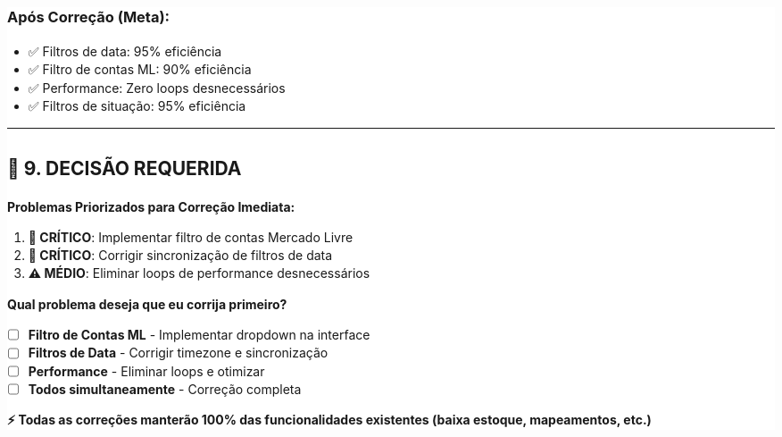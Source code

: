 ### **Após Correção (Meta):**
- ✅ Filtros de data: 95% eficiência
- ✅ Filtro de contas ML: 90% eficiência
- ✅ Performance: Zero loops desnecessários
- ✅ Filtros de situação: 95% eficiência

---

## 🎯 9. DECISÃO REQUERIDA

**Problemas Priorizados para Correção Imediata:**

1. **🚨 CRÍTICO**: Implementar filtro de contas Mercado Livre
2. **🚨 CRÍTICO**: Corrigir sincronização de filtros de data
3. **⚠️ MÉDIO**: Eliminar loops de performance desnecessários

**Qual problema deseja que eu corrija primeiro?**

- [ ] **Filtro de Contas ML** - Implementar dropdown na interface
- [ ] **Filtros de Data** - Corrigir timezone e sincronização
- [ ] **Performance** - Eliminar loops e otimizar
- [ ] **Todos simultaneamente** - Correção completa

**⚡ Todas as correções manterão 100% das funcionalidades existentes (baixa estoque, mapeamentos, etc.)**